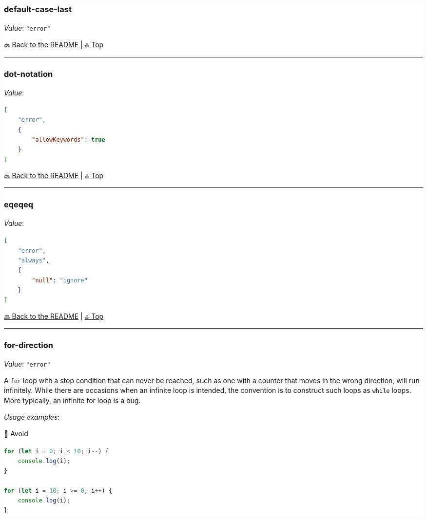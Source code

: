 ### default-case-last

_Value_: `"error"`

[🔙 Back to the README](README.md) | [🔝 Top](#readme)

---

### dot-notation

_Value_:

```json
[
	"error",
	{
		"allowKeywords": true
	}
]
```

[🔙 Back to the README](README.md) | [🔝 Top](#readme)

---

### eqeqeq

_Value_:

```json
[
	"error",
	"always",
	{
		"null": "ignore"
	}
]
```

[🔙 Back to the README](README.md) | [🔝 Top](#readme)

---

### for-direction

_Value_: `"error"`

A `for` loop with a stop condition that can never be reached, such as one with a counter that moves in the wrong direction, will run infinitely. While there are occasions when an infinite loop is intended, the convention is to construct such loops as `while` loops. More typically, an infinite for loop is a bug.

_Usage examples_:

🚧 Avoid

```js
for (let i = 0; i < 10; i--) {
	console.log(i);
}

for (let i = 10; i >= 0; i++) {
	console.log(i);
}
```
